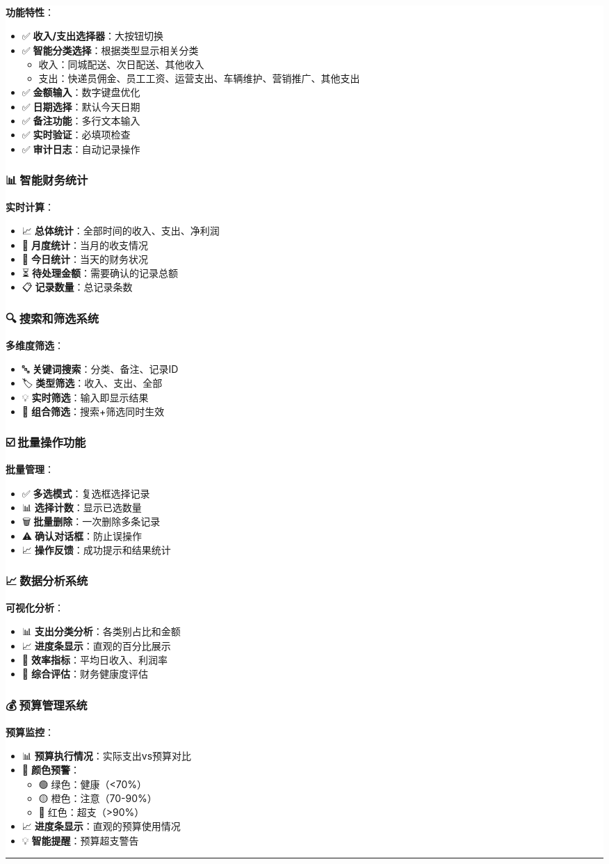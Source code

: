 **功能特性**：
- ✅ **收入/支出选择器**：大按钮切换
- ✅ **智能分类选择**：根据类型显示相关分类
  - 收入：同城配送、次日配送、其他收入
  - 支出：快递员佣金、员工工资、运营支出、车辆维护、营销推广、其他支出
- ✅ **金额输入**：数字键盘优化
- ✅ **日期选择**：默认今天日期
- ✅ **备注功能**：多行文本输入
- ✅ **实时验证**：必填项检查
- ✅ **审计日志**：自动记录操作

### **📊 智能财务统计**
**实时计算**：
- 📈 **总体统计**：全部时间的收入、支出、净利润
- 📅 **月度统计**：当月的收支情况
- 🌅 **今日统计**：当天的财务状况
- ⏳ **待处理金额**：需要确认的记录总额
- 📋 **记录数量**：总记录条数

### **🔍 搜索和筛选系统**
**多维度筛选**：
- 🔤 **关键词搜索**：分类、备注、记录ID
- 🏷️ **类型筛选**：收入、支出、全部
- 💡 **实时筛选**：输入即显示结果
- 🔄 **组合筛选**：搜索+筛选同时生效

### **☑️ 批量操作功能**
**批量管理**：
- ✅ **多选模式**：复选框选择记录
- 📊 **选择计数**：显示已选数量
- 🗑️ **批量删除**：一次删除多条记录
- ⚠️ **确认对话框**：防止误操作
- 📈 **操作反馈**：成功提示和结果统计

### **📈 数据分析系统**
**可视化分析**：
- 📊 **支出分类分析**：各类别占比和金额
- 📈 **进度条显示**：直观的百分比展示
- 💎 **效率指标**：平均日收入、利润率
- 🎯 **综合评估**：财务健康度评估

### **💰 预算管理系统**
**预算监控**：
- 📊 **预算执行情况**：实际支出vs预算对比
- 🎨 **颜色预警**：
  - 🟢 绿色：健康（<70%）
  - 🟡 橙色：注意（70-90%）
  - 🔴 红色：超支（>90%）
- 📈 **进度条显示**：直观的预算使用情况
- 💡 **智能提醒**：预算超支警告

---